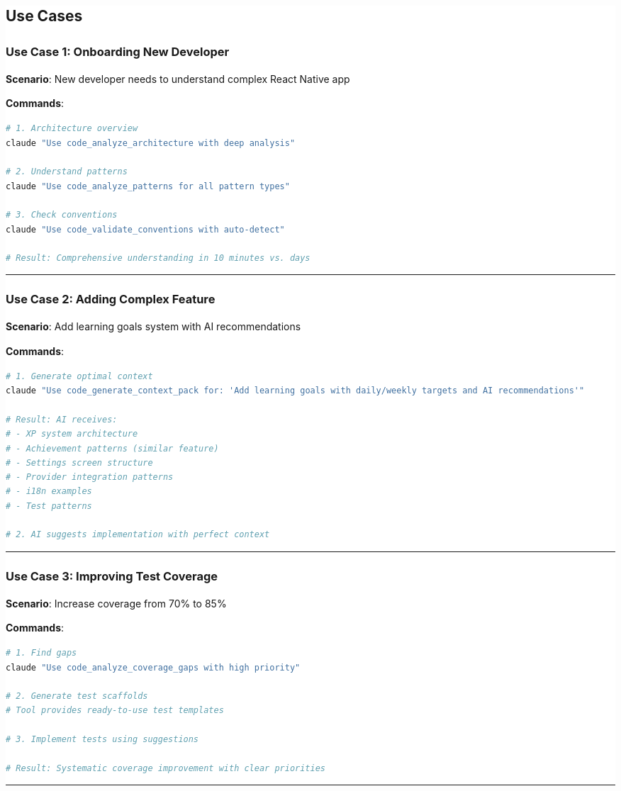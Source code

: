 
## Use Cases

### Use Case 1: Onboarding New Developer

**Scenario**: New developer needs to understand complex React Native app

**Commands**:
```bash
# 1. Architecture overview
claude "Use code_analyze_architecture with deep analysis"

# 2. Understand patterns
claude "Use code_analyze_patterns for all pattern types"

# 3. Check conventions
claude "Use code_validate_conventions with auto-detect"

# Result: Comprehensive understanding in 10 minutes vs. days
```

---

### Use Case 2: Adding Complex Feature

**Scenario**: Add learning goals system with AI recommendations

**Commands**:
```bash
# 1. Generate optimal context
claude "Use code_generate_context_pack for: 'Add learning goals with daily/weekly targets and AI recommendations'"

# Result: AI receives:
# - XP system architecture
# - Achievement patterns (similar feature)
# - Settings screen structure
# - Provider integration patterns
# - i18n examples
# - Test patterns

# 2. AI suggests implementation with perfect context
```

---

### Use Case 3: Improving Test Coverage

**Scenario**: Increase coverage from 70% to 85%

**Commands**:
```bash
# 1. Find gaps
claude "Use code_analyze_coverage_gaps with high priority"

# 2. Generate test scaffolds
# Tool provides ready-to-use test templates

# 3. Implement tests using suggestions

# Result: Systematic coverage improvement with clear priorities
```

---